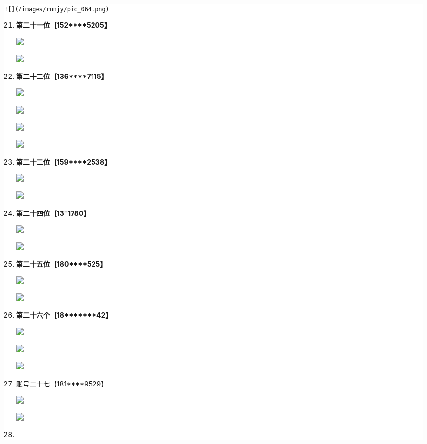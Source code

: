     ![](/images/rnmjy/pic_064.png)

21. **第二十一位【152****5205】**

    ![](/images/rnmjy/pic_065.png)

    ![](/images/rnmjy/pic_066.png)

22. **第二十二位【136****7115】**

    ![](/images/rnmjy/pic_067.png)

    ![](/images/rnmjy/pic_068.png)

    ![](/images/rnmjy/pic_069.png)

    ![](/images/rnmjy/pic_070.png)

23. **第二十二位【159****2538】**

    ![](/images/rnmjy/pic_071.png)

    ![](/images/rnmjy/pic_072.png)

24. **第二十四位【13*****1780】**

    ![](/images/rnmjy/pic_073.png)

    ![](/images/rnmjy/pic_074.png)

25. **第二十五位【180****525】**

    ![](/images/rnmjy/pic_075.png)

    ![](/images/rnmjy/pic_076.png)

26. **第二十六个【18*******42】**

    ![](/images/rnmjy/pic_077.png)

    ![](/images/rnmjy/pic_078.png)

    ![](/images/rnmjy/pic_079.png)

27. 账号二十七【181****9529】

    ![](/images/rnmjy/pic_080.png)

    ![](/images/rnmjy/pic_081.png)

28.
